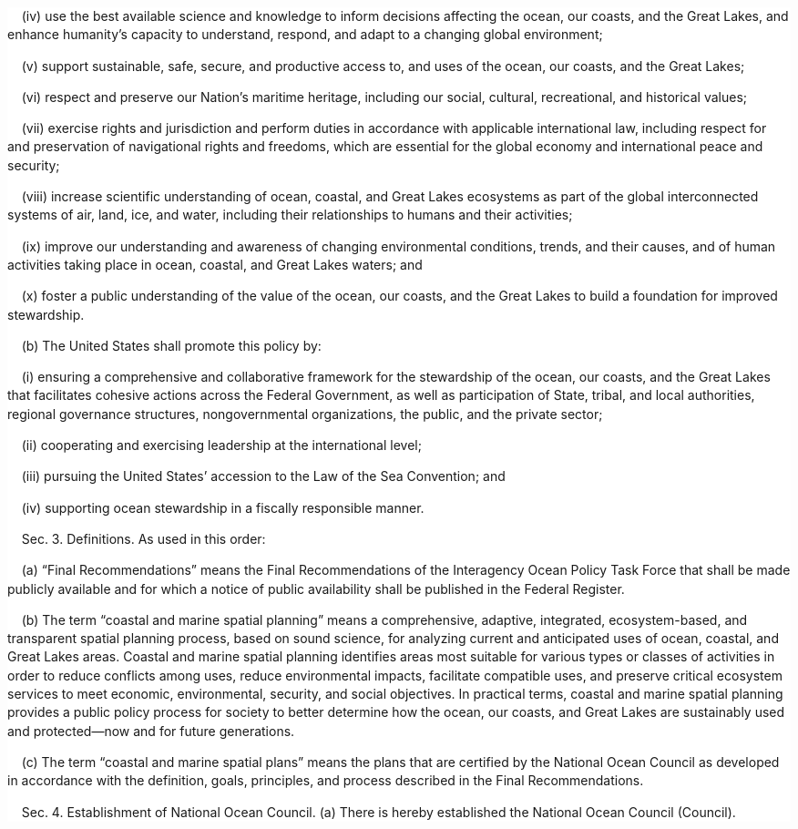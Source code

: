     (iv) use the best available science and knowledge to inform decisions affecting the ocean, our coasts, and the Great Lakes, and enhance humanity’s capacity to understand, respond, and adapt to a changing global environment;

    (v) support sustainable, safe, secure, and productive access to, and uses of the ocean, our coasts, and the Great Lakes;

    (vi) respect and preserve our Nation’s maritime heritage, including our social, cultural, recreational, and historical values;

    (vii) exercise rights and jurisdiction and perform duties in accordance with applicable international law, including respect for and preservation of navigational rights and freedoms, which are essential for the global economy and international peace and security;

    (viii) increase scientific understanding of ocean, coastal, and Great Lakes ecosystems as part of the global interconnected systems of air, land, ice, and water, including their relationships to humans and their activities;

    (ix) improve our understanding and awareness of changing environmental conditions, trends, and their causes, and of human activities taking place in ocean, coastal, and Great Lakes waters; and

    (x) foster a public understanding of the value of the ocean, our coasts, and the Great Lakes to build a foundation for improved stewardship.

    (b) The United States shall promote this policy by:

    (i) ensuring a comprehensive and collaborative framework for the stewardship of the ocean, our coasts, and the Great Lakes that facilitates cohesive actions across the Federal Government, as well as participation of State, tribal, and local authorities, regional governance structures, nongovernmental organizations, the public, and the private sector;

    (ii) cooperating and exercising leadership at the international level;

    (iii) pursuing the United States’ accession to the Law of the Sea Convention; and

    (iv) supporting ocean stewardship in a fiscally responsible manner.

    Sec. 3. Definitions. As used in this order:

    (a) “Final Recommendations” means the Final Recommendations of the Interagency Ocean Policy Task Force that shall be made publicly available and for which a notice of public availability shall be published in the Federal Register.

    (b) The term “coastal and marine spatial planning” means a comprehensive, adaptive, integrated, ecosystem-based, and transparent spatial planning process, based on sound science, for analyzing current and anticipated uses of ocean, coastal, and Great Lakes areas. Coastal and marine spatial planning identifies areas most suitable for various types or classes of activities in order to reduce conflicts among uses, reduce environmental impacts, facilitate compatible uses, and preserve critical ecosystem services to meet economic, environmental, security, and social objectives. In practical terms, coastal and marine spatial planning provides a public policy process for society to better determine how the ocean, our coasts, and Great Lakes are sustainably used and protected—now and for future generations.

    (c) The term “coastal and marine spatial plans” means the plans that are certified by the National Ocean Council as developed in accordance with the definition, goals, principles, and process described in the Final Recommendations.

    Sec. 4. Establishment of National Ocean Council. (a) There is hereby established the National Ocean Council (Council).

